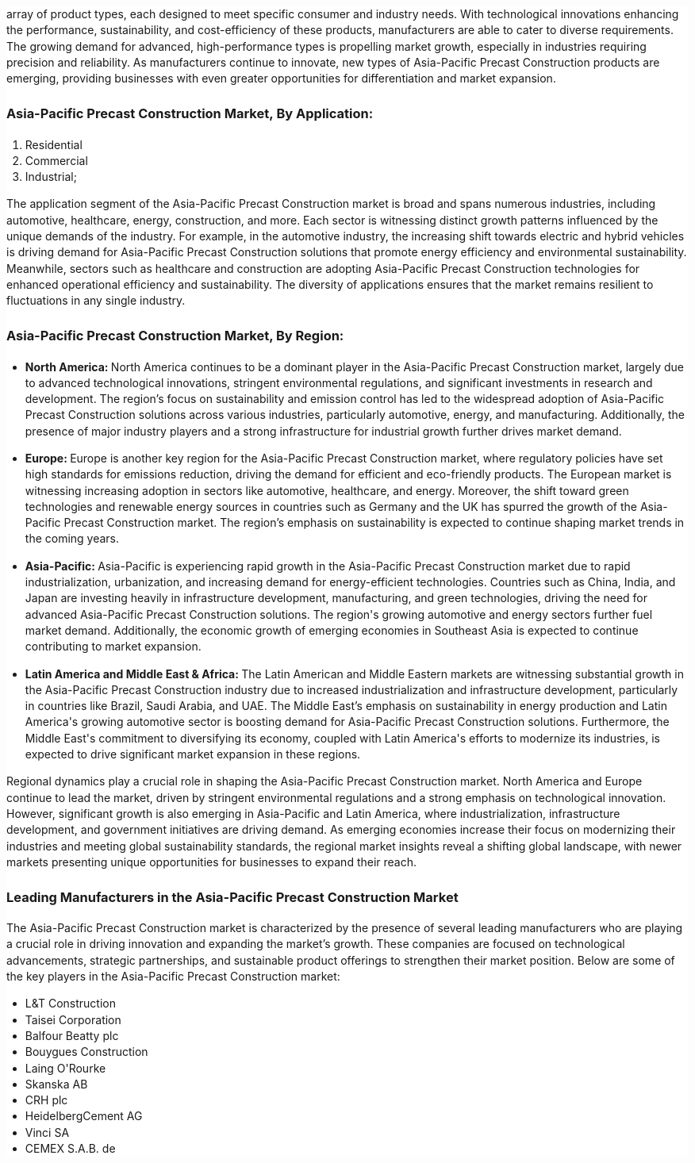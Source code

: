 array of product types, each designed to meet specific consumer and industry needs. With technological innovations enhancing the performance, sustainability, and cost-efficiency of these products, manufacturers are able to cater to diverse requirements. The growing demand for advanced, high-performance types is propelling market growth, especially in industries requiring precision and reliability. As manufacturers continue to innovate, new types of Asia-Pacific Precast Construction products are emerging, providing businesses with even greater opportunities for differentiation and market expansion.</p><h3>Asia-Pacific Precast Construction Market,&nbsp;By Application:</h3><ol><li>Residential<li> Commercial<li> Industrial;</li></ol><p>The application segment of the Asia-Pacific Precast Construction market is broad and spans numerous industries, including automotive, healthcare, energy, construction, and more. Each sector is witnessing distinct growth patterns influenced by the unique demands of the industry. For example, in the automotive industry, the increasing shift towards electric and hybrid vehicles is driving demand for Asia-Pacific Precast Construction solutions that promote energy efficiency and environmental sustainability. Meanwhile, sectors such as healthcare and construction are adopting Asia-Pacific Precast Construction technologies for enhanced operational efficiency and sustainability. The diversity of applications ensures that the market remains resilient to fluctuations in any single industry.</p><h3>Asia-Pacific Precast Construction Market, By Region:</h3><ul><li><p><strong>North America:&nbsp;</strong>North America continues to be a dominant player in the Asia-Pacific Precast Construction market, largely due to advanced technological innovations, stringent environmental regulations, and significant investments in research and development. The region&rsquo;s focus on sustainability and emission control has led to the widespread adoption of Asia-Pacific Precast Construction solutions across various industries, particularly automotive, energy, and manufacturing. Additionally, the presence of major industry players and a strong infrastructure for industrial growth further drives market demand.</p></li><li><p><strong><strong>Europe:&nbsp;</strong></strong>Europe is another key region for the Asia-Pacific Precast Construction market, where regulatory policies have set high standards for emissions reduction, driving the demand for efficient and eco-friendly products. The European market is witnessing increasing adoption in sectors like automotive, healthcare, and energy. Moreover, the shift toward green technologies and renewable energy sources in countries such as Germany and the UK has spurred the growth of the Asia-Pacific Precast Construction market. The region&rsquo;s emphasis on sustainability is expected to continue shaping market trends in the coming years.</p></li><li><p><strong><strong>Asia-Pacific:&nbsp;</strong></strong>Asia-Pacific is experiencing rapid growth in the Asia-Pacific Precast Construction market due to rapid industrialization, urbanization, and increasing demand for energy-efficient technologies. Countries such as China, India, and Japan are investing heavily in infrastructure development, manufacturing, and green technologies, driving the need for advanced Asia-Pacific Precast Construction solutions. The region's growing automotive and energy sectors further fuel market demand. Additionally, the economic growth of emerging economies in Southeast Asia is expected to continue contributing to market expansion.</p></li><li><p><strong><strong>Latin America and Middle East &amp; Africa:&nbsp;</strong></strong>The Latin American and Middle Eastern markets are witnessing substantial growth in the Asia-Pacific Precast Construction industry due to increased industrialization and infrastructure development, particularly in countries like Brazil, Saudi Arabia, and UAE. The Middle East&rsquo;s emphasis on sustainability in energy production and Latin America's growing automotive sector is boosting demand for Asia-Pacific Precast Construction solutions. Furthermore, the Middle East's commitment to diversifying its economy, coupled with Latin America's efforts to modernize its industries, is expected to drive significant market expansion in these regions.</p></li></ul><p>Regional dynamics play a crucial role in shaping the Asia-Pacific Precast Construction market. North America and Europe continue to lead the market, driven by stringent environmental regulations and a strong emphasis on technological innovation. However, significant growth is also emerging in Asia-Pacific and Latin America, where industrialization, infrastructure development, and government initiatives are driving demand. As emerging economies increase their focus on modernizing their industries and meeting global sustainability standards, the regional market insights reveal a shifting global landscape, with newer markets presenting unique opportunities for businesses to expand their reach.</p><h3><strong>Leading Manufacturers in the Asia-Pacific Precast Construction Market</strong></h3><p>The Asia-Pacific Precast Construction market is characterized by the presence of several leading manufacturers who are playing a crucial role in driving innovation and expanding the market&rsquo;s growth. These companies are focused on technological advancements, strategic partnerships, and sustainable product offerings to strengthen their market position. Below are some of the key players in the Asia-Pacific Precast Construction market:</p></div><div class="article-main__content" data-test-id="publishing-text-block"><ul><li><span class="">L&T Construction<li> Taisei Corporation<li> Balfour Beatty plc<li> Bouygues Construction<li> Laing O'Rourke<li> Skanska AB<li> CRH plc<li> HeidelbergCement AG<li> Vinci SA<li> CEMEX S.A.B. de